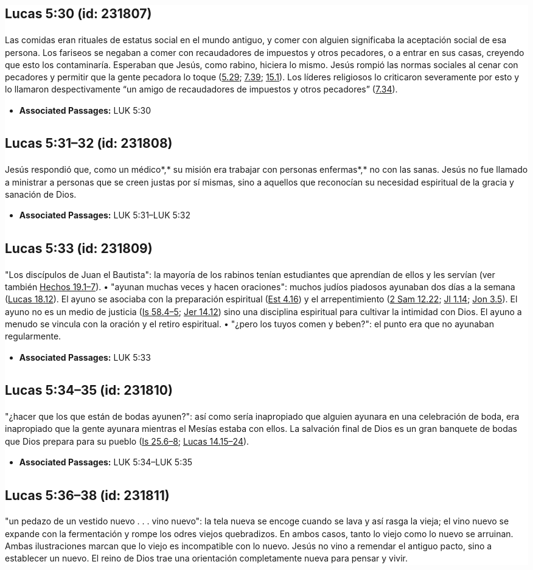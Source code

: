 ## Lucas 5:30 (id: 231807)

Las comidas eran rituales de estatus social en el mundo antiguo, y comer con alguien significaba la aceptación social de esa persona. Los fariseos se negaban a comer con recaudadores de impuestos y otros pecadores, o a entrar en sus casas, creyendo que esto los contaminaría. Esperaban que Jesús, como rabino, hiciera lo mismo. Jesús rompió las normas sociales al cenar con pecadores y permitir que la gente pecadora lo toque ([5\.29](https://ref.ly/Luke5:29); [7\.39](https://ref.ly/Luke7:39); [15\.1](https://ref.ly/Luke15:1)). Los líderes religiosos lo criticaron severamente por esto y lo llamaron despectivamente “un amigo de recaudadores de impuestos y otros pecadores” ([7\.34](https://ref.ly/Luke7:34)).

* **Associated Passages:** LUK 5:30

## Lucas 5:31–32 (id: 231808)

Jesús respondió que, como un médico*,* su misión era trabajar con personas enfermas*,* no con las sanas. Jesús no fue llamado a ministrar a personas que se creen justas por sí mismas, sino a aquellos que reconocían su necesidad espiritual de la gracia y sanación de Dios.

* **Associated Passages:** LUK 5:31–LUK 5:32

## Lucas 5:33 (id: 231809)

"Los discípulos de Juan el Bautista": la mayoría de los rabinos tenían estudiantes que aprendían de ellos y les servían (ver también [Hechos 19\.1–7](https://ref.ly/Acts19:1-Acts19:7)). • "ayunan muchas veces y hacen oraciones": muchos judíos piadosos ayunaban dos días a la semana ([Lucas 18\.12](https://ref.ly/Luke18:12)). El ayuno se asociaba con la preparación espiritual ([Est 4\.16](https://ref.ly/Esth4:16)) y el arrepentimiento ([2 Sam 12\.22](https://ref.ly/2Sam12:22); [Jl 1\.14](https://ref.ly/Joel1:14); [Jon 3\.5](https://ref.ly/Jonah3:5)). El ayuno no es un medio de justicia ([Is 58\.4–5](https://ref.ly/Isa58:4-Isa58:5); [Jer 14\.12](https://ref.ly/Jer14:12)) sino una disciplina espiritual para cultivar la intimidad con Dios. El ayuno a menudo se vincula con la oración y el retiro espiritual. • "¿pero los tuyos comen y beben?": el punto era que no ayunaban regularmente.

* **Associated Passages:** LUK 5:33

## Lucas 5:34–35 (id: 231810)

"¿hacer que los que están de bodas ayunen?": así como sería inapropiado que alguien ayunara en una celebración de boda, era inapropiado que la gente ayunara mientras el Mesías estaba con ellos. La salvación final de Dios es un gran banquete de bodas que Dios prepara para su pueblo ([Is 25\.6–8](https://ref.ly/Isa25:6-Isa25:8); [Lucas 14\.15–24](https://ref.ly/Luke14:15-Luke14:24)).

* **Associated Passages:** LUK 5:34–LUK 5:35

## Lucas 5:36–38 (id: 231811)

"un pedazo de un vestido nuevo . . . vino nuevo": la tela nueva se encoge cuando se lava y así rasga la vieja; el vino nuevo se expande con la fermentación y rompe los odres viejos quebradizos. En ambos casos, tanto lo viejo como lo nuevo se arruinan. Ambas ilustraciones marcan que lo viejo es incompatible con lo nuevo. Jesús no vino a remendar el antiguo pacto, sino a establecer un nuevo. El reino de Dios trae una orientación completamente nueva para pensar y vivir.
